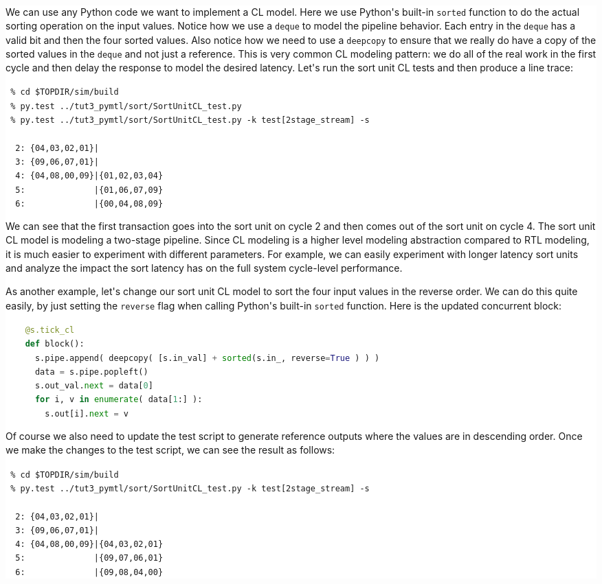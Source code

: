 We can use any Python code we want to implement a CL model. Here we use
Python's built-in `sorted` function to do the actual sorting operation on
the input values. Notice how we use a `deque` to model the pipeline
behavior. Each entry in the `deque` has a valid bit and then the four
sorted values. Also notice how we need to use a `deepcopy` to ensure that
we really do have a copy of the sorted values in the `deque` and not just
a reference. This is very common CL modeling pattern: we do all of the
real work in the first cycle and then delay the response to model the
desired latency. Let's run the sort unit CL tests and then produce a line
trace:

```
 % cd $TOPDIR/sim/build
 % py.test ../tut3_pymtl/sort/SortUnitCL_test.py
 % py.test ../tut3_pymtl/sort/SortUnitCL_test.py -k test[2stage_stream] -s

  2: {04,03,02,01}|
  3: {09,06,07,01}|
  4: {04,08,00,09}|{01,02,03,04}
  5:              |{01,06,07,09}
  6:              |{00,04,08,09}
```

We can see that the first transaction goes into the sort unit on cycle 2
and then comes out of the sort unit on cycle 4. The sort unit CL model is
modeling a two-stage pipeline. Since CL modeling is a higher level
modeling abstraction compared to RTL modeling, it is much easier to
experiment with different parameters. For example, we can easily
experiment with longer latency sort units and analyze the impact the sort
latency has on the full system cycle-level performance.

As another example, let's change our sort unit CL model to sort the four
input values in the reverse order. We can do this quite easily, by just
setting the `reverse` flag when calling Python's built-in `sorted`
function. Here is the updated concurrent block:

```python
    @s.tick_cl
    def block():
      s.pipe.append( deepcopy( [s.in_val] + sorted(s.in_, reverse=True ) ) )
      data = s.pipe.popleft()
      s.out_val.next = data[0]
      for i, v in enumerate( data[1:] ):
        s.out[i].next = v
```

Of course we also need to update the test script to generate reference
outputs where the values are in descending order. Once we make the
changes to the test script, we can see the result as follows:

```
 % cd $TOPDIR/sim/build
 % py.test ../tut3_pymtl/sort/SortUnitCL_test.py -k test[2stage_stream] -s

  2: {04,03,02,01}|
  3: {09,06,07,01}|
  4: {04,08,00,09}|{04,03,02,01}
  5:              |{09,07,06,01}
  6:              |{09,08,04,00}
```
